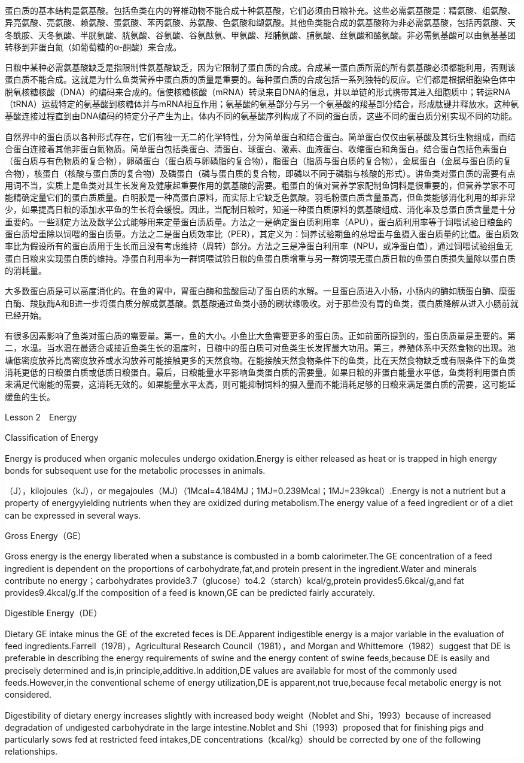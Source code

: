 蛋白质的基本结构是氨基酸。包括鱼类在内的脊椎动物不能合成十种氨基酸，它们必须由日粮补充。这些必需氨基酸是：精氨酸、组氨酸、异亮氨酸、亮氨酸、赖氨酸、蛋氨酸、苯丙氨酸、苏氨酸、色氨酸和缬氨酸。其他鱼类能合成的氨基酸称为非必需氨基酸，包括丙氨酸、天冬酰胺、天冬氨酸、半胱氨酸、胱氨酸、谷氨酸、谷氨酞氨、甲氨酸、羟脯氨酸、脯氨酸、丝氨酸和酪氨酸。非必需氨基酸可以由氨基基团转移到非蛋白氮（如葡萄糖的α-酮酸）来合成。

日粮中某种必需氨基酸缺乏是指限制性氨基酸缺乏，因为它限制了蛋白质的合成。合成某一蛋白质所需的所有氨基酸必须都能利用，否则该蛋白质不能合成。这就是为什么鱼类营养中蛋白质的质量是重要的。每种蛋白质的合成包括一系列独特的反应。它们都是根据细胞染色体中脱氧核糖核酸（DNA）的编码来合成的。信使核糖核酸（mRNA）转录来自DNA的信息，并以单链的形式携带其进入细胞质中；转运RNA（tRNA）运载特定的氨基酸到核糖体并与mRNA相互作用；氨基酸的氨基部分与另一个氨基酸的羧基部分结合，形成肽键并释放水。这种氨基酸连接过程直到由DNA编码的特定分子产生为止。体内不同的氨基酸序列构成了不同的蛋白质，这些不同的蛋白质分别实现不同的功能。

自然界中的蛋白质以各种形式存在，它们有独一无二的化学特性，分为简单蛋白和结合蛋白。简单蛋白仅仅由氨基酸及其衍生物组成，而结合蛋白连接着其他非蛋白氮物质。简单蛋白包括类蛋白、清蛋白、球蛋白、激素、血液蛋白、收缩蛋白和角蛋白。结合蛋白包括色素蛋白（蛋白质与有色物质的复合物），卵磷蛋白（蛋白质与卵磷脂的复合物），脂蛋白（脂质与蛋白质的复合物），金属蛋白（金属与蛋白质的复合物），核蛋白（核酸与蛋白质的复合物）及磷蛋白（磷与蛋白质的复合物，即磷以不同于磷脂与核酸的形式）。讲鱼类对蛋白质的需要有点用词不当，实质上是鱼类对其生长发育及健康起重要作用的氨基酸的需要。粗蛋白的值对营养学家配制鱼饲料是很重要的，但营养学家不可能精确定量它们的蛋白质质量。白明胶是一种高蛋白原料，而实际上它缺乏色氨酸。羽毛粉蛋白质含量虽高，但鱼类能够消化利用的却非常少，如果提高日粮的添加水平鱼的生长将会缓慢。因此，当配制日粮时，知道一种蛋白质原料的氨基酸组成、消化率及总蛋白质含量是十分重要的。一些测定方法及数学公式能够用来定量蛋白质质量。方法之一是确定蛋白质利用率（APU），蛋白质利用率等于饲喂试验日粮鱼的蛋白质增重除以饲喂的蛋白质量。方法之二是蛋白质效率比（PER），其定义为：饲养试验期鱼的总增重与鱼摄入蛋白质量的比值。蛋白质效率比为假设所有的蛋白质用于生长而且没有考虑维持（周转）部分。方法之三是净蛋白利用率（NPU，或净蛋白值），通过饲喂试验组鱼无蛋白日粮来实现蛋白质的维持。净蛋白利用率为一群饲喂试验日粮的鱼蛋白质增重与另一群饲喂无蛋白质日粮的鱼蛋白质损失量除以蛋白质的消耗量。

大多数蛋白质是可以高度消化的。在鱼的胃中，胃蛋白酶和盐酸启动了蛋白质的水解。一旦蛋白质进入小肠，小肠内的酶如胰蛋白酶、糜蛋白酶、羧肽酶A和B进一步将蛋白质分解成氨基酸。氨基酸通过鱼类小肠的刷状缘吸收。对于那些没有胃的鱼类，蛋白质降解从进入小肠前就已经开始。

有很多因素影响了鱼类对蛋白质的需要量。第一，鱼的大小。小鱼比大鱼需要更多的蛋白质。正如前面所提到的，蛋白质质量是重要的。第二，水温。当水温在最适合或接近鱼类生长的温度时，日粮中的蛋白质可对鱼类生长发挥最大功用。第三，养殖体系中天然食物的出现。池塘低密度放养比高密度放养或水沟放养可能接触更多的天然食物。在能接触天然食物条件下的鱼类，比在天然食物缺乏或有限条件下的鱼类消耗更低的日粮蛋白质或低质日粮蛋白。最后，日粮能量水平影响鱼类蛋白质的需要量。如果日粮的非蛋白能量水平低，鱼类将利用蛋白质来满足代谢能的需要，这消耗无效的。如果能量水平太高，则可能抑制饲料的摄入量而不能消耗足够的日粮来满足蛋白质的需要，这可能延缓鱼的生长。

Lesson 2　Energy

Classification of Energy

Energy is produced when organic molecules undergo oxidation.Energy is either released as heat or is trapped in high energy bonds for subsequent use for the metabolic processes in animals.

（J），kilojoules（kJ），or megajoules（MJ）（1Mcal=4.184MJ；1MJ=0.239Mcal；1MJ=239kcal）.Energy is not a nutrient but a property of energyyielding nutrients when they are oxidized during metabolism.The energy value of a feed ingredient or of a diet can be expressed in several ways.

Gross Energy（GE）

Gross energy is the energy liberated when a substance is combusted in a bomb calorimeter.The GE concentration of a feed ingredient is dependent on the proportions of carbohydrate,fat,and protein present in the ingredient.Water and minerals contribute no energy；carbohydrates provide3.7（glucose）to4.2（starch）kcal/g,protein provides5.6kcal/g,and fat provides9.4kcal/g.If the composition of a feed is known,GE can be predicted fairly accurately.

Digestible Energy（DE）

Dietary GE intake minus the GE of the excreted feces is DE.Apparent indigestible energy is a major variable in the evaluation of feed ingredients.Farrell（1978），Agricultural Research Council（1981），and Morgan and Whittemore（1982）suggest that DE is preferable in describing the energy requirements of swine and the energy content of swine feeds,because DE is easily and precisely determined and is,in principle,additive.In addition,DE values are available for most of the commonly used feeds.However,in the conventional scheme of energy utilization,DE is apparent,not true,because fecal metabolic energy is not considered.

Digestibility of dietary energy increases slightly with increased body weight（Noblet and Shi，1993）because of increased degradation of undigested carbohydrate in the large intestine.Noblet and Shi（1993）proposed that for finishing pigs and particularly sows fed at restricted feed intakes,DE concentrations（kcal/kg）should be corrected by one of the following relationships.
